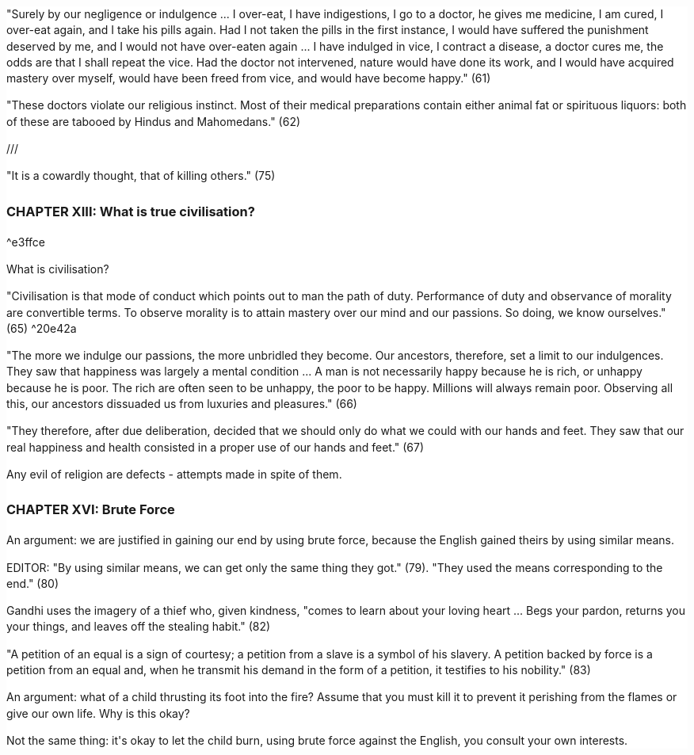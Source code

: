 "Surely by our negligence or indulgence ... I over-eat, I have indigestions, I go to a doctor, he gives me medicine, I am cured, I over-eat again, and I take his pills again. Had I not taken the pills in the first instance, I would have suffered the punishment deserved by me, and I would not have over-eaten again ... I have indulged in vice, I contract a disease, a doctor cures me, the odds are that I shall repeat the vice. Had the doctor not intervened, nature would have done its work, and I would have acquired mastery over myself, would have been freed from vice, and would have become happy." (61)

"These doctors violate our religious instinct. Most of their medical preparations contain either animal fat or spirituous liquors: both of these are tabooed by Hindus and Mahomedans." (62)

///

"It is a cowardly thought, that of killing others." (75)

### CHAPTER XIII: What is true civilisation?
^e3ffce

What is civilisation?

"Civilisation is that mode of conduct which points out to man the path of duty. Performance of duty and observance of morality are convertible terms. To observe morality is to attain mastery over our mind and our passions. So doing, we know ourselves." (65) ^20e42a

"The more we indulge our passions, the more unbridled they become. Our ancestors, therefore, set a limit to our indulgences. They saw that happiness was largely a mental condition ... A man is not necessarily happy because he is rich, or unhappy because he is poor. The rich are often seen to be unhappy, the poor to be happy. Millions will always remain poor. Observing all this, our ancestors dissuaded us from luxuries and pleasures." (66)

"They therefore, after due deliberation, decided that we should only do what we could with our hands and feet. They saw that our real happiness and health consisted in a proper use of our hands and feet." (67)

Any evil of religion are defects - attempts made in spite of them.

### CHAPTER XVI: Brute Force

An argument: we are justified in gaining our end by using brute force, because the English gained theirs by using similar means.

EDITOR: "By using similar means, we can get only the same thing they got." (79). "They used the means corresponding to the end." (80)

Gandhi uses the imagery of a thief who, given kindness, "comes to learn about your loving heart ... Begs your pardon, returns you your things, and leaves off the stealing habit." (82)

"A petition of an equal is a sign of courtesy; a petition from a slave is a symbol of his slavery. A petition backed by force is a petition from an equal and, when he transmit his demand in the form of a petition, it testifies to his nobility." (83)

An argument: what of a child thrusting its foot into the fire? Assume that you must kill it to prevent it perishing from the flames or give our own life. Why is this okay?

Not the same thing: it's okay to let the child burn, using brute force against the English, you consult your own interests.
